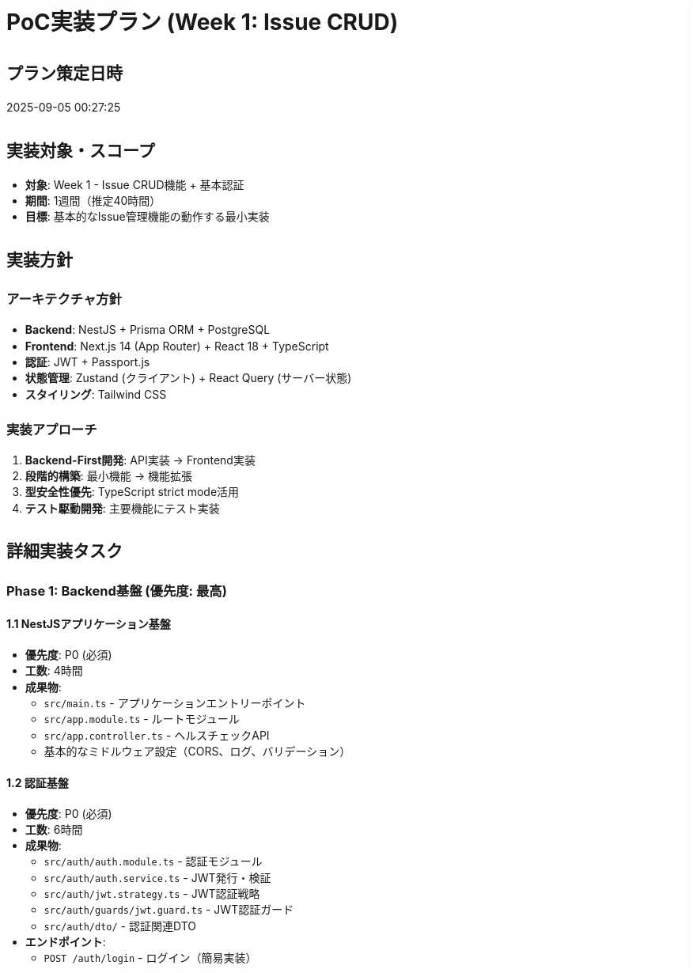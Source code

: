 # PoC実装プラン (Week 1: Issue CRUD)

## プラン策定日時
2025-09-05 00:27:25

## 実装対象・スコープ
- **対象**: Week 1 - Issue CRUD機能 + 基本認証
- **期間**: 1週間（推定40時間）
- **目標**: 基本的なIssue管理機能の動作する最小実装

## 実装方針

### アーキテクチャ方針
- **Backend**: NestJS + Prisma ORM + PostgreSQL
- **Frontend**: Next.js 14 (App Router) + React 18 + TypeScript
- **認証**: JWT + Passport.js
- **状態管理**: Zustand (クライアント) + React Query (サーバー状態)
- **スタイリング**: Tailwind CSS

### 実装アプローチ
1. **Backend-First開発**: API実装 → Frontend実装
2. **段階的構築**: 最小機能 → 機能拡張
3. **型安全性優先**: TypeScript strict mode活用
4. **テスト駆動開発**: 主要機能にテスト実装

## 詳細実装タスク

### Phase 1: Backend基盤 (優先度: 最高)

#### 1.1 NestJSアプリケーション基盤
- **優先度**: P0 (必須)
- **工数**: 4時間
- **成果物**:
  - `src/main.ts` - アプリケーションエントリーポイント
  - `src/app.module.ts` - ルートモジュール
  - `src/app.controller.ts` - ヘルスチェックAPI
  - 基本的なミドルウェア設定（CORS、ログ、バリデーション）

#### 1.2 認証基盤
- **優先度**: P0 (必須)
- **工数**: 6時間
- **成果物**:
  - `src/auth/auth.module.ts` - 認証モジュール
  - `src/auth/auth.service.ts` - JWT発行・検証
  - `src/auth/jwt.strategy.ts` - JWT認証戦略
  - `src/auth/guards/jwt.guard.ts` - JWT認証ガード
  - `src/auth/dto/` - 認証関連DTO
- **エンドポイント**:
  - `POST /auth/login` - ログイン（簡易実装）
